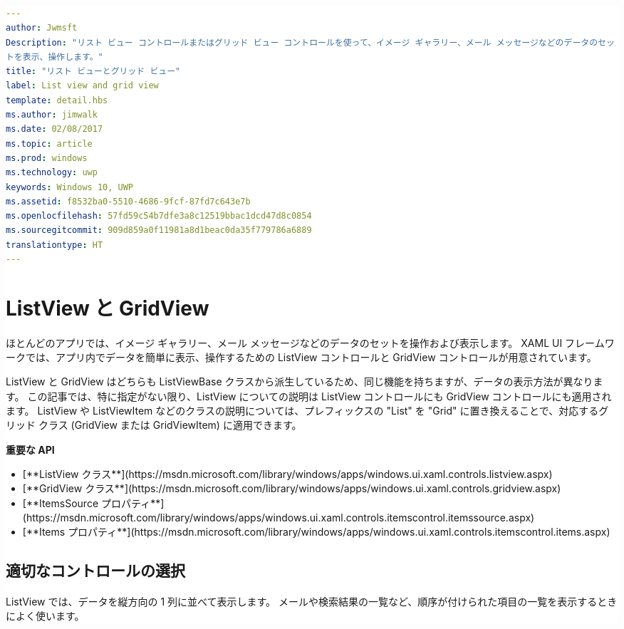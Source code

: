```yaml
---
author: Jwmsft
Description: "リスト ビュー コントロールまたはグリッド ビュー コントロールを使って、イメージ ギャラリー、メール メッセージなどのデータのセットを表示、操作します。"
title: "リスト ビューとグリッド ビュー"
label: List view and grid view
template: detail.hbs
ms.author: jimwalk
ms.date: 02/08/2017
ms.topic: article
ms.prod: windows
ms.technology: uwp
keywords: Windows 10, UWP
ms.assetid: f8532ba0-5510-4686-9fcf-87fd7c643e7b
ms.openlocfilehash: 57fd59c54b7dfe3a8c12519bbac1dcd47d8c0854
ms.sourcegitcommit: 909d859a0f11981a8d1beac0da35f779786a6889
translationtype: HT
---
```

# <a name="listview-and-gridview"></a>ListView と GridView

<link rel="stylesheet" href="https://az835927.vo.msecnd.net/sites/uwp/Resources/css/custom.css"> 

ほとんどのアプリでは、イメージ ギャラリー、メール メッセージなどのデータのセットを操作および表示します。 XAML UI フレームワークでは、アプリ内でデータを簡単に表示、操作するための ListView コントロールと GridView コントロールが用意されています。  

ListView と GridView はどちらも ListViewBase クラスから派生しているため、同じ機能を持ちますが、データの表示方法が異なります。 この記事では、特に指定がない限り、ListView についての説明は ListView コントロールにも GridView コントロールにも適用されます。 ListView や ListViewItem などのクラスの説明については、プレフィックスの "List" を "Grid" に置き換えることで、対応するグリッド クラス (GridView または GridViewItem) に適用できます。 

<div class="important-apis" >
<b>重要な API</b><br/>
<ul>
<li>[**ListView クラス**](https://msdn.microsoft.com/library/windows/apps/windows.ui.xaml.controls.listview.aspx)</li>
<li>[**GridView クラス**](https://msdn.microsoft.com/library/windows/apps/windows.ui.xaml.controls.gridview.aspx)</li>
<li>[**ItemsSource プロパティ**](https://msdn.microsoft.com/library/windows/apps/windows.ui.xaml.controls.itemscontrol.itemssource.aspx)</li>
<li>[**Items プロパティ**](https://msdn.microsoft.com/library/windows/apps/windows.ui.xaml.controls.itemscontrol.items.aspx)</li>
</ul>
</div>

## <a name="is-this-the-right-control"></a>適切なコントロールの選択

ListView では、データを縦方向の 1 列に並べて表示します。 メールや検索結果の一覧など、順序が付けられた項目の一覧を表示するときによく使います。 
